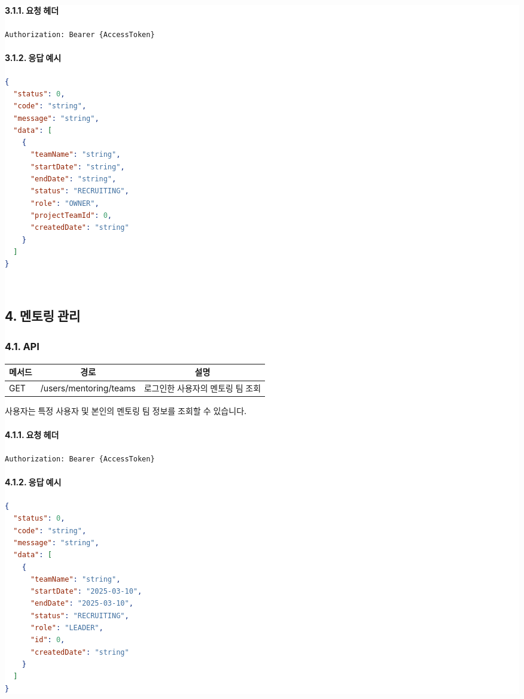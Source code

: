 #### 3.1.1. 요청 헤더
```text
Authorization: Bearer {AccessToken}
```

#### 3.1.2. 응답 예시
```json
{
  "status": 0,
  "code": "string",
  "message": "string",
  "data": [
    {
      "teamName": "string",
      "startDate": "string",
      "endDate": "string",
      "status": "RECRUITING",
      "role": "OWNER",
      "projectTeamId": 0,
      "createdDate": "string"
    }
  ]
}
```

<br/>

## 4. 멘토링 관리
### 4.1. API
| 메서드 | 경로                          | 설명                           |
|--------|-------------------------------|--------------------------------|
| GET    | /users/mentoring/teams         | 로그인한 사용자의 멘토링 팀 조회 |
사용자는 특정 사용자 및 본인의 멘토링 팀 정보를 조회할 수 있습니다.

#### 4.1.1. 요청 헤더
```text
Authorization: Bearer {AccessToken}
```

#### 4.1.2. 응답 예시
```json
{
  "status": 0,
  "code": "string",
  "message": "string",
  "data": [
    {
      "teamName": "string",
      "startDate": "2025-03-10",
      "endDate": "2025-03-10",
      "status": "RECRUITING",
      "role": "LEADER",
      "id": 0,
      "createdDate": "string"
    }
  ]
}
```
